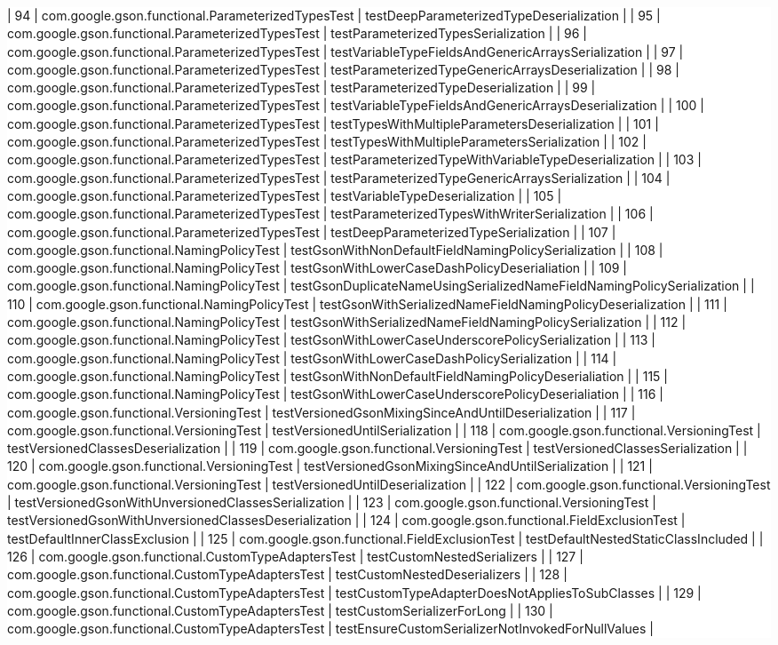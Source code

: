 | 94 | com.google.gson.functional.ParameterizedTypesTest | testDeepParameterizedTypeDeserialization |
| 95 | com.google.gson.functional.ParameterizedTypesTest | testParameterizedTypesSerialization |
| 96 | com.google.gson.functional.ParameterizedTypesTest | testVariableTypeFieldsAndGenericArraysSerialization |
| 97 | com.google.gson.functional.ParameterizedTypesTest | testParameterizedTypeGenericArraysDeserialization |
| 98 | com.google.gson.functional.ParameterizedTypesTest | testParameterizedTypeDeserialization |
| 99 | com.google.gson.functional.ParameterizedTypesTest | testVariableTypeFieldsAndGenericArraysDeserialization |
| 100 | com.google.gson.functional.ParameterizedTypesTest | testTypesWithMultipleParametersDeserialization |
| 101 | com.google.gson.functional.ParameterizedTypesTest | testTypesWithMultipleParametersSerialization |
| 102 | com.google.gson.functional.ParameterizedTypesTest | testParameterizedTypeWithVariableTypeDeserialization |
| 103 | com.google.gson.functional.ParameterizedTypesTest | testParameterizedTypeGenericArraysSerialization |
| 104 | com.google.gson.functional.ParameterizedTypesTest | testVariableTypeDeserialization |
| 105 | com.google.gson.functional.ParameterizedTypesTest | testParameterizedTypesWithWriterSerialization |
| 106 | com.google.gson.functional.ParameterizedTypesTest | testDeepParameterizedTypeSerialization |
| 107 | com.google.gson.functional.NamingPolicyTest | testGsonWithNonDefaultFieldNamingPolicySerialization |
| 108 | com.google.gson.functional.NamingPolicyTest | testGsonWithLowerCaseDashPolicyDeserialiation |
| 109 | com.google.gson.functional.NamingPolicyTest | testGsonDuplicateNameUsingSerializedNameFieldNamingPolicySerialization |
| 110 | com.google.gson.functional.NamingPolicyTest | testGsonWithSerializedNameFieldNamingPolicyDeserialization |
| 111 | com.google.gson.functional.NamingPolicyTest | testGsonWithSerializedNameFieldNamingPolicySerialization |
| 112 | com.google.gson.functional.NamingPolicyTest | testGsonWithLowerCaseUnderscorePolicySerialization |
| 113 | com.google.gson.functional.NamingPolicyTest | testGsonWithLowerCaseDashPolicySerialization |
| 114 | com.google.gson.functional.NamingPolicyTest | testGsonWithNonDefaultFieldNamingPolicyDeserialiation |
| 115 | com.google.gson.functional.NamingPolicyTest | testGsonWithLowerCaseUnderscorePolicyDeserialiation |
| 116 | com.google.gson.functional.VersioningTest | testVersionedGsonMixingSinceAndUntilDeserialization |
| 117 | com.google.gson.functional.VersioningTest | testVersionedUntilSerialization |
| 118 | com.google.gson.functional.VersioningTest | testVersionedClassesDeserialization |
| 119 | com.google.gson.functional.VersioningTest | testVersionedClassesSerialization |
| 120 | com.google.gson.functional.VersioningTest | testVersionedGsonMixingSinceAndUntilSerialization |
| 121 | com.google.gson.functional.VersioningTest | testVersionedUntilDeserialization |
| 122 | com.google.gson.functional.VersioningTest | testVersionedGsonWithUnversionedClassesSerialization |
| 123 | com.google.gson.functional.VersioningTest | testVersionedGsonWithUnversionedClassesDeserialization |
| 124 | com.google.gson.functional.FieldExclusionTest | testDefaultInnerClassExclusion |
| 125 | com.google.gson.functional.FieldExclusionTest | testDefaultNestedStaticClassIncluded |
| 126 | com.google.gson.functional.CustomTypeAdaptersTest | testCustomNestedSerializers |
| 127 | com.google.gson.functional.CustomTypeAdaptersTest | testCustomNestedDeserializers |
| 128 | com.google.gson.functional.CustomTypeAdaptersTest | testCustomTypeAdapterDoesNotAppliesToSubClasses |
| 129 | com.google.gson.functional.CustomTypeAdaptersTest | testCustomSerializerForLong |
| 130 | com.google.gson.functional.CustomTypeAdaptersTest | testEnsureCustomSerializerNotInvokedForNullValues |